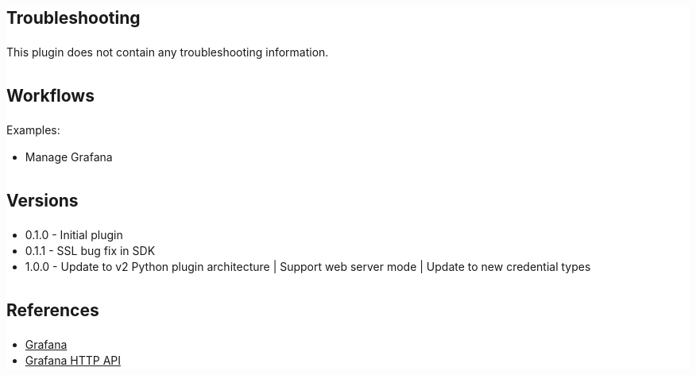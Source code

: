 ## Troubleshooting

This plugin does not contain any troubleshooting information.

## Workflows

Examples:

* Manage Grafana

## Versions

* 0.1.0 - Initial plugin
* 0.1.1 - SSL bug fix in SDK
* 1.0.0 - Update to v2 Python plugin architecture | Support web server mode | Update to new credential types

## References

* [Grafana](https://grafana.org)
* [Grafana HTTP API](http://docs.grafana.org/http_api/)
